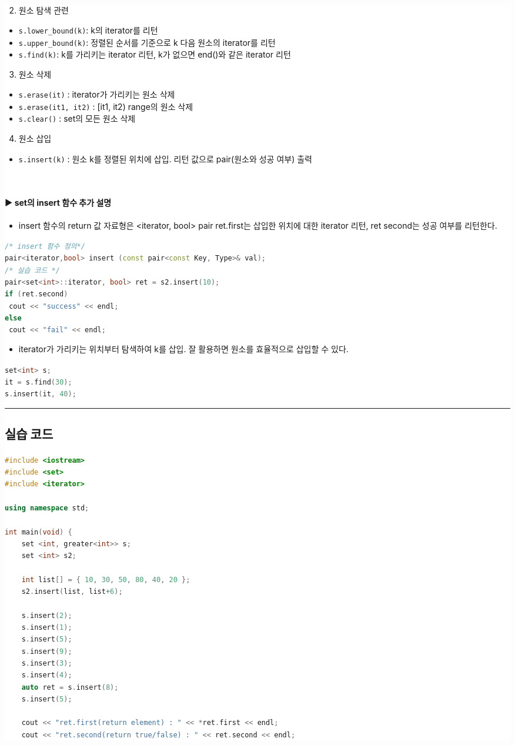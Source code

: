 2) 원소 탐색 관련
- `s.lower_bound(k)`: k의 iterator를 리턴
- `s.upper_bound(k)`: 정렬된 순서를 기준으로 k 다음 원소의 iterator를 리턴 
- `s.find(k)`: k를 가리키는 iterator 리턴, k가 없으면 end()와 같은 iterator 리턴

3) 원소 삭제
- `s.erase(it)` : iterator가 가리키는 원소 삭제
- `s.erase(it1, it2)` : [it1, it2) range의 원소 삭제
- `s.clear()` : set의 모든 원소 삭제

4) 원소 삽입
- `s.insert(k)` : 원소 k를 정렬된 위치에 삽입. 리턴 값으로 pair(원소와 성공 여부) 출력

<br>

#### ▶ set의 insert 함수 추가 설명

- insert 함수의 return 값 자료형은 <iterator, bool> pair
ret.first는 삽입한 위치에 대한 iterator 리턴, ret second는 성공 여부를 리턴한다.
```cpp
/* insert 함수 정의*/
pair<iterator,bool> insert (const pair<const Key, Type>& val);
/* 실습 코드 */
pair<set<int>::iterator, bool> ret = s2.insert(10);
if (ret.second)
 cout << "success" << endl;
else
 cout << "fail" << endl;
```

- iterator가 가리키는 위치부터 탐색하여 k를 삽입. 잘 활용하면 원소를 효율적으로 삽입할 수 있다.
```cpp
set<int> s;
it = s.find(30);
s.insert(it, 40);
```

---

## 실습 코드
  
```cpp
#include <iostream>
#include <set>
#include <iterator>

using namespace std;

int main(void) {
    set <int, greater<int>> s;
    set <int> s2;

    int list[] = { 10, 30, 50, 80, 40, 20 };
    s2.insert(list, list+6);

    s.insert(2);
    s.insert(1);
    s.insert(5);
    s.insert(9);
    s.insert(3);
    s.insert(4);
    auto ret = s.insert(8);
    s.insert(5);

    cout << "ret.first(return element) : " << *ret.first << endl;
    cout << "ret.second(return true/false) : " << ret.second << endl;

```